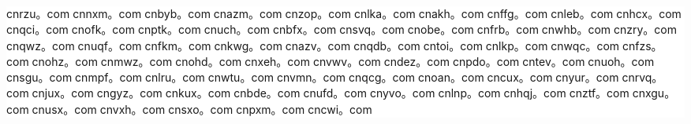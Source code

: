 cnrzu。com
cnnxm。com
cnbyb。com
cnazm。com
cnzop。com
cnlka。com
cnakh。com
cnffg。com
cnleb。com
cnhcx。com
cnqci。com
cnofk。com
cnptk。com
cnuch。com
cnbfx。com
cnsvq。com
cnobe。com
cnfrb。com
cnwhb。com
cnzry。com
cnqwz。com
cnuqf。com
cnfkm。com
cnkwg。com
cnazv。com
cnqdb。com
cntoi。com
cnlkp。com
cnwqc。com
cnfzs。com
cnohz。com
cnmwz。com
cnohd。com
cnxeh。com
cnvwv。com
cndez。com
cnpdo。com
cntev。com
cnuoh。com
cnsgu。com
cnmpf。com
cnlru。com
cnwtu。com
cnvmn。com
cnqcg。com
cnoan。com
cncux。com
cnyur。com
cnrvq。com
cnjux。com
cngyz。com
cnkux。com
cnbde。com
cnufd。com
cnyvo。com
cnlnp。com
cnhqj。com
cnztf。com
cnxgu。com
cnusx。com
cnvxh。com
cnsxo。com
cnpxm。com
cncwi。com